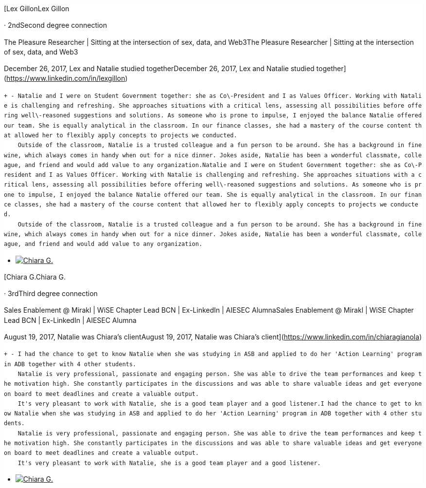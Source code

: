 [Lex GillonLex Gillon

· 2ndSecond degree connection

The Pleasure Researcher \| Sitting at the intersection of sex, data, and Web3The Pleasure Researcher \| Sitting at the intersection of sex, data, and Web3

December 26, 2017, Lex and Natalie studied togetherDecember 26, 2017, Lex and Natalie studied together](https://www.linkedin.com/in/lexgillon)

	+ - Natalie and I were on Student Government together: she as Co\-President and I as Values Officer. Working with Natalie is challenging and refreshing. She approaches situations with a critical lens, assessing all possibilities before offering well\-reasoned suggestions and solutions. As someone who is prone to impulse, I enjoyed the balance Natalie offered our team. She is equally analytical in the classroom. In our finance classes, she had a mastery of the course content that allowed her to flexibly apply concepts to projects we conducted.
		Outside of the classroom, Natalie is a trusted colleague and a fun person to be around. She has a background in fine wine, which always comes in handy when out for a nice dinner. Jokes aside, Natalie has been a wonderful classmate, colleague, and friend and would add value to any organization.Natalie and I were on Student Government together: she as Co\-President and I as Values Officer. Working with Natalie is challenging and refreshing. She approaches situations with a critical lens, assessing all possibilities before offering well\-reasoned suggestions and solutions. As someone who is prone to impulse, I enjoyed the balance Natalie offered our team. She is equally analytical in the classroom. In our finance classes, she had a mastery of the course content that allowed her to flexibly apply concepts to projects we conducted.
		Outside of the classroom, Natalie is a trusted colleague and a fun person to be around. She has a background in fine wine, which always comes in handy when out for a nice dinner. Jokes aside, Natalie has been a wonderful classmate, colleague, and friend and would add value to any organization.
* [![Chiara G.](https://media.licdn.com/dms/image/v2/C4E03AQFr1FM58ZxmDQ/profile-displayphoto-shrink_100_100/profile-displayphoto-shrink_100_100/0/1613904672321?e=1755129600&v=beta&t=0yzLNok7fWM4E8IL4rCIM1ULjv6sVZFviLAcsTb-L2E)](https://www.linkedin.com/in/chiaragianola)

[Chiara G.Chiara G.

· 3rdThird degree connection

Sales Enablement @ Mirakl \| WiSE Chapter Lead BCN \| Ex\-LinkedIn \| AIESEC AlumnaSales Enablement @ Mirakl \| WiSE Chapter Lead BCN \| Ex\-LinkedIn \| AIESEC Alumna

August 19, 2017, Natalie was Chiara’s clientAugust 19, 2017, Natalie was Chiara’s client](https://www.linkedin.com/in/chiaragianola)

	+ - I had the chance to get to know Natalie when she was studying in ASB and applied to do her 'Action Learning' program in ADB together with 4 other students.
		Natalie is very professional, passionate and engaging person. She was able to drive the team performances and keep the motivation high. She constantly participates in the discussions and was able to share valuable ideas and get everyone on board to meet deadlines and create a valuable output.
		It's very pleasant to work with Natalie, she is a good team player and a good listener.I had the chance to get to know Natalie when she was studying in ASB and applied to do her 'Action Learning' program in ADB together with 4 other students.
		Natalie is very professional, passionate and engaging person. She was able to drive the team performances and keep the motivation high. She constantly participates in the discussions and was able to share valuable ideas and get everyone on board to meet deadlines and create a valuable output.
		It's very pleasant to work with Natalie, she is a good team player and a good listener.

 * [![Chiara G.](https://media.licdn.com/dms/image/v2/C4E03AQFr1FM58ZxmDQ/profile-displayphoto-shrink_100_100/profile-displayphoto-shrink_100_100/0/1613904672321?e=1755129600&v=beta&t=0yzLNok7fWM4E8IL4rCIM1ULjv6sVZFviLAcsTb-L2E)](https://www.linkedin.com/in/chiaragianola)
